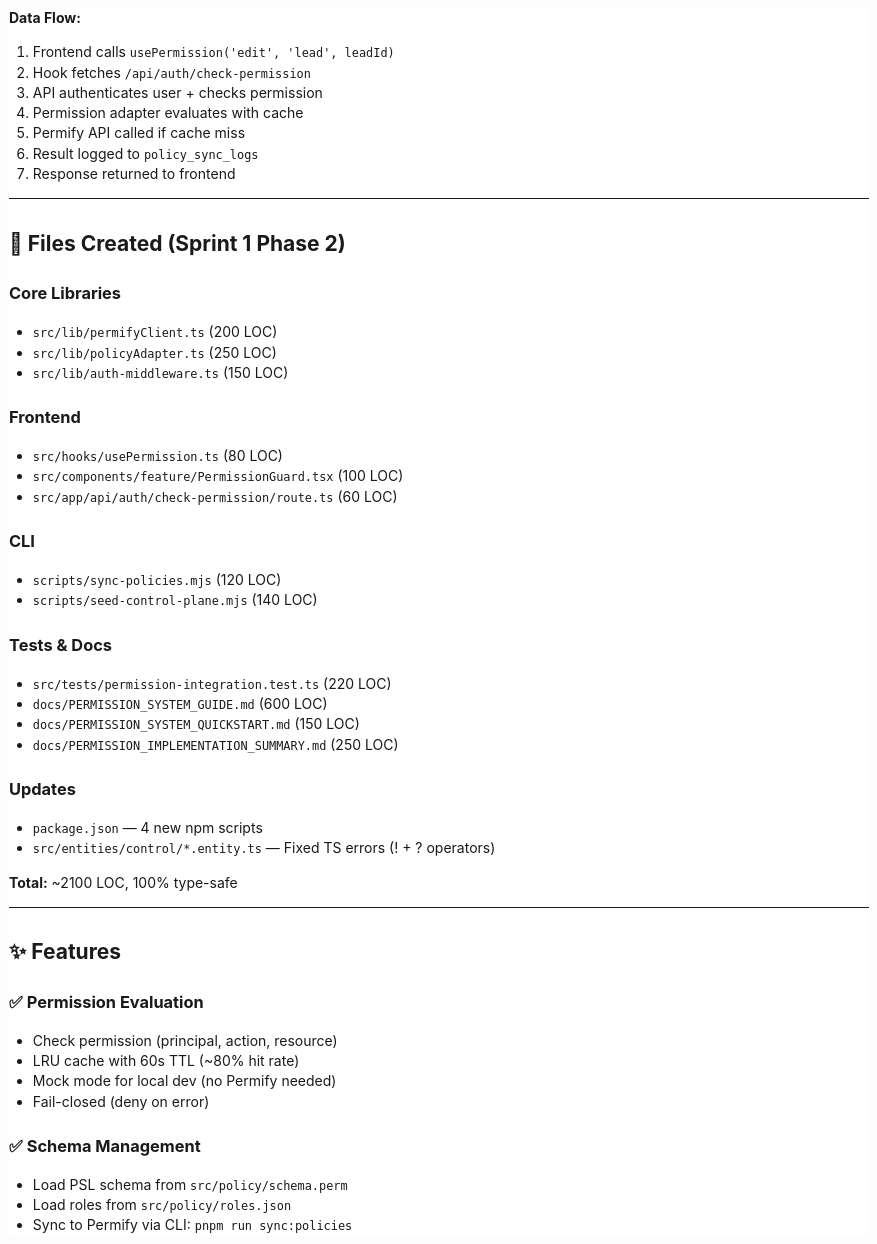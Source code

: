 **Data Flow:**
1. Frontend calls `usePermission('edit', 'lead', leadId)`
2. Hook fetches `/api/auth/check-permission`
3. API authenticates user + checks permission
4. Permission adapter evaluates with cache
5. Permify API called if cache miss
6. Result logged to `policy_sync_logs`
7. Response returned to frontend

---

## 📁 Files Created (Sprint 1 Phase 2)

### Core Libraries
- `src/lib/permifyClient.ts` (200 LOC)
- `src/lib/policyAdapter.ts` (250 LOC)
- `src/lib/auth-middleware.ts` (150 LOC)

### Frontend
- `src/hooks/usePermission.ts` (80 LOC)
- `src/components/feature/PermissionGuard.tsx` (100 LOC)
- `src/app/api/auth/check-permission/route.ts` (60 LOC)

### CLI
- `scripts/sync-policies.mjs` (120 LOC)
- `scripts/seed-control-plane.mjs` (140 LOC)

### Tests & Docs
- `src/tests/permission-integration.test.ts` (220 LOC)
- `docs/PERMISSION_SYSTEM_GUIDE.md` (600 LOC)
- `docs/PERMISSION_SYSTEM_QUICKSTART.md` (150 LOC)
- `docs/PERMISSION_IMPLEMENTATION_SUMMARY.md` (250 LOC)

### Updates
- `package.json` — 4 new npm scripts
- `src/entities/control/*.entity.ts` — Fixed TS errors (! + ? operators)

**Total:** ~2100 LOC, 100% type-safe

---

## ✨ Features

### ✅ Permission Evaluation
- Check permission (principal, action, resource)
- LRU cache with 60s TTL (~80% hit rate)
- Mock mode for local dev (no Permify needed)
- Fail-closed (deny on error)

### ✅ Schema Management
- Load PSL schema from `src/policy/schema.perm`
- Load roles from `src/policy/roles.json`
- Sync to Permify via CLI: `pnpm run sync:policies`
